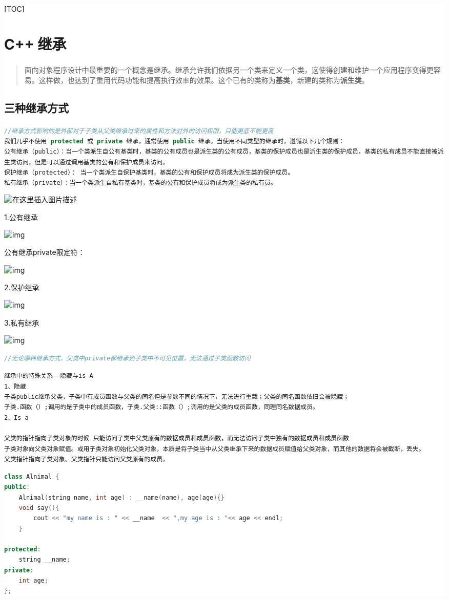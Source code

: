 [TOC]

# C++ 继承 

> 面向对象程序设计中最重要的一个概念是继承。继承允许我们依据另一个类来定义一个类，这使得创建和维护一个应用程序变得更容易。这样做，也达到了重用代码功能和提高执行效率的效果。这个已有的类称为**基类**，新建的类称为**派生类**。

## 三种继承方式

```c++
//继承方式影响的是外部对于子类从父类继承过来的属性和方法对外的访问权限，只能更底不能更高
我们几乎不使用 protected 或 private 继承，通常使用 public 继承。当使用不同类型的继承时，遵循以下几个规则：
公有继承（public）：当一个类派生自公有基类时，基类的公有成员也是派生类的公有成员，基类的保护成员也是派生类的保护成员，基类的私有成员不能直接被派生类访问，但是可以通过调用基类的公有和保护成员来访问。
保护继承（protected）： 当一个类派生自保护基类时，基类的公有和保护成员将成为派生类的保护成员。
私有继承（private）：当一个类派生自私有基类时，基类的公有和保护成员将成为派生类的私有员。
```

![在这里插入图片描述](https://img-blog.csdnimg.cn/20190602222130347.png?x-oss-process=image/watermark,type_ZmFuZ3poZW5naGVpdGk,shadow_10,text_aHR0cHM6Ly9ibG9nLmNzZG4ubmV0L3N0dWR5aGFyZGk=,size_16,color_FFFFFF,t_70)

1.公有继承

![img](https://img2018.cnblogs.com/blog/1359491/201809/1359491-20180918222635267-100763317.png)

公有继承private限定符：

![img](https://img2018.cnblogs.com/blog/1359491/201809/1359491-20180918222711028-1097640678.png)

2.保护继承

![img](https://img2018.cnblogs.com/blog/1359491/201809/1359491-20180918222740121-1383406860.png)

3.私有继承

![img](https://img2018.cnblogs.com/blog/1359491/201809/1359491-20180918222756717-1972595204.png)

```c++
//无论哪种继承方式，父类中private都继承到子类中不可见位置，无法通过子类函数访问
```

```
继承中的特殊关系——隐藏与is A
1、隐藏
子类public继承父类，子类中有成员函数与父类的同名但是参数不同的情况下，无法进行重载；父类的同名函数依旧会被隐藏；
子类.函数（）;调用的是子类中的成员函数，子类.父类::函数（）;调用的是父类的成员函数，同理同名数据成员。
2、Is a

父类的指针指向子类对象的时候 只能访问子类中父类原有的数据成员和成员函数，而无法访问子类中独有的数据成员和成员函数
子类对象向父类对象赋值。或用子类对象初始化父类对象，本质是将子类当中从父类继承下来的数据成员赋值给父类对象，而其他的数据将会被截断，丢失。
父类指针指向子类对象。父类指针只能访问父类原有的成员。
```

```c++
class Alnimal {
public:
    Alnimal(string name, int age) : __name(name), age(age){}
    void say(){
        cout << "my name is : " << __name  << ",my age is : "<< age << endl;
    }

protected:
    string __name;
private:
    int age;
};

```
